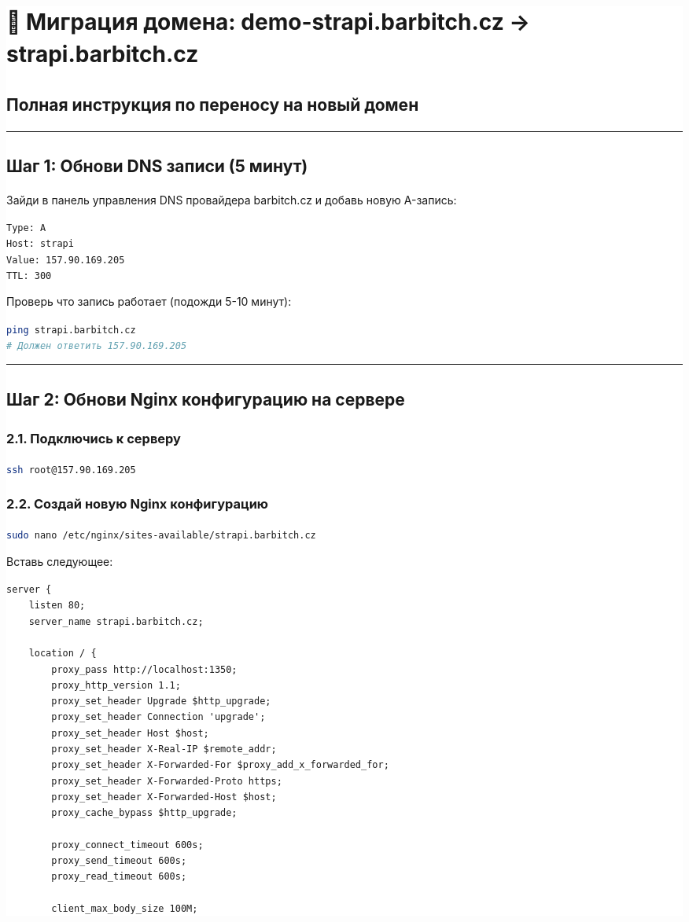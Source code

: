# 🔄 Миграция домена: demo-strapi.barbitch.cz → strapi.barbitch.cz

## Полная инструкция по переносу на новый домен

---

## Шаг 1: Обнови DNS записи (5 минут)

Зайди в панель управления DNS провайдера barbitch.cz и добавь новую A-запись:

```
Type: A
Host: strapi
Value: 157.90.169.205
TTL: 300
```

Проверь что запись работает (подожди 5-10 минут):

```bash
ping strapi.barbitch.cz
# Должен ответить 157.90.169.205
```

---

## Шаг 2: Обнови Nginx конфигурацию на сервере

### 2.1. Подключись к серверу

```bash
ssh root@157.90.169.205
```

### 2.2. Создай новую Nginx конфигурацию

```bash
sudo nano /etc/nginx/sites-available/strapi.barbitch.cz
```

Вставь следующее:

```nginx
server {
    listen 80;
    server_name strapi.barbitch.cz;

    location / {
        proxy_pass http://localhost:1350;
        proxy_http_version 1.1;
        proxy_set_header Upgrade $http_upgrade;
        proxy_set_header Connection 'upgrade';
        proxy_set_header Host $host;
        proxy_set_header X-Real-IP $remote_addr;
        proxy_set_header X-Forwarded-For $proxy_add_x_forwarded_for;
        proxy_set_header X-Forwarded-Proto https;
        proxy_set_header X-Forwarded-Host $host;
        proxy_cache_bypass $http_upgrade;

        proxy_connect_timeout 600s;
        proxy_send_timeout 600s;
        proxy_read_timeout 600s;

        client_max_body_size 100M;
```